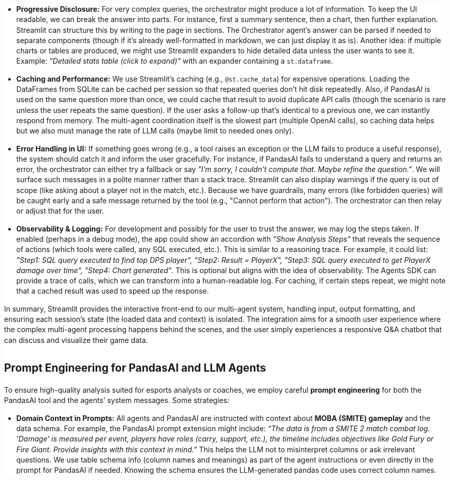 - **Progressive Disclosure:** For very complex queries, the orchestrator might produce a lot of information. To keep the UI readable, we can break the answer into parts. For instance, first a summary sentence, then a chart, then further explanation. Streamlit can structure this by writing to the page in sections. The Orchestrator agent’s answer can be parsed if needed to separate components (though if it’s already well-formatted in markdown, we can just display it as is). Another idea: if multiple charts or tables are produced, we might use Streamlit expanders to hide detailed data unless the user wants to see it. Example: *"Detailed stats table (click to expand)"* with an expander containing a `st.dataframe`.

- **Caching and Performance:** We use Streamlit’s caching (e.g., `@st.cache_data`) for expensive operations. Loading the DataFrames from SQLite can be cached per session so that repeated queries don’t hit disk repeatedly. Also, if PandasAI is used on the same question more than once, we could cache that result to avoid duplicate API calls (though the scenario is rare unless the user repeats the same question). If the user asks a follow-up that’s identical to a previous one, we can instantly respond from memory. The multi-agent coordination itself is the slowest part (multiple OpenAI calls), so caching data helps but we also must manage the rate of LLM calls (maybe limit to needed ones only).

- **Error Handling in UI:** If something goes wrong (e.g., a tool raises an exception or the LLM fails to produce a useful response), the system should catch it and inform the user gracefully. For instance, if PandasAI fails to understand a query and returns an error, the orchestrator can either try a fallback or say *"I’m sorry, I couldn’t compute that. Maybe refine the question."*. We will surface such messages in a polite manner rather than a stack trace. Streamlit can also display warnings if the query is out of scope (like asking about a player not in the match, etc.). Because we have guardrails, many errors (like forbidden queries) will be caught early and a safe message returned by the tool (e.g., "Cannot perform that action"). The orchestrator can then relay or adjust that for the user.

- **Observability & Logging:** For development and possibly for the user to trust the answer, we may log the steps taken. If enabled (perhaps in a debug mode), the app could show an accordion with *"Show Analysis Steps"* that reveals the sequence of actions (which tools were called, any SQL executed, etc.). This is similar to a reasoning trace. For example, it could list: *"Step1: SQL query executed to find top DPS player", "Step2: Result = PlayerX", "Step3: SQL query executed to get PlayerX damage over time", "Step4: Chart generated"*. This is optional but aligns with the idea of observability. The Agents SDK can provide a trace of calls, which we can transform into a human-readable log. For caching, if certain steps repeat, we might note that a cached result was used to speed up the response.

In summary, Streamlit provides the interactive front-end to our multi-agent system, handling input, output formatting, and ensuring each session’s state (the loaded data and context) is isolated. The integration aims for a smooth user experience where the complex multi-agent processing happens behind the scenes, and the user simply experiences a responsive Q&A chatbot that can discuss and visualize their game data.

## Prompt Engineering for PandasAI and LLM Agents

To ensure high-quality analysis suited for esports analysts or coaches, we employ careful **prompt engineering** for both the PandasAI tool and the agents’ system messages. Some strategies:

- **Domain Context in Prompts:** All agents and PandasAI are instructed with context about **MOBA (SMITE) gameplay** and the data schema. For example, the PandasAI prompt extension might include: *“The data is from a SMITE 2 match combat log. 'Damage' is measured per event, players have roles (carry, support, etc.), the timeline includes objectives like Gold Fury or Fire Giant. Provide insights with this context in mind.”* This helps the LLM not to misinterpret columns or ask irrelevant questions. We use table schema info (column names and meanings) as part of the agent instructions or even directly in the prompt for PandasAI if needed. Knowing the schema ensures the LLM-generated pandas code uses correct column names.
